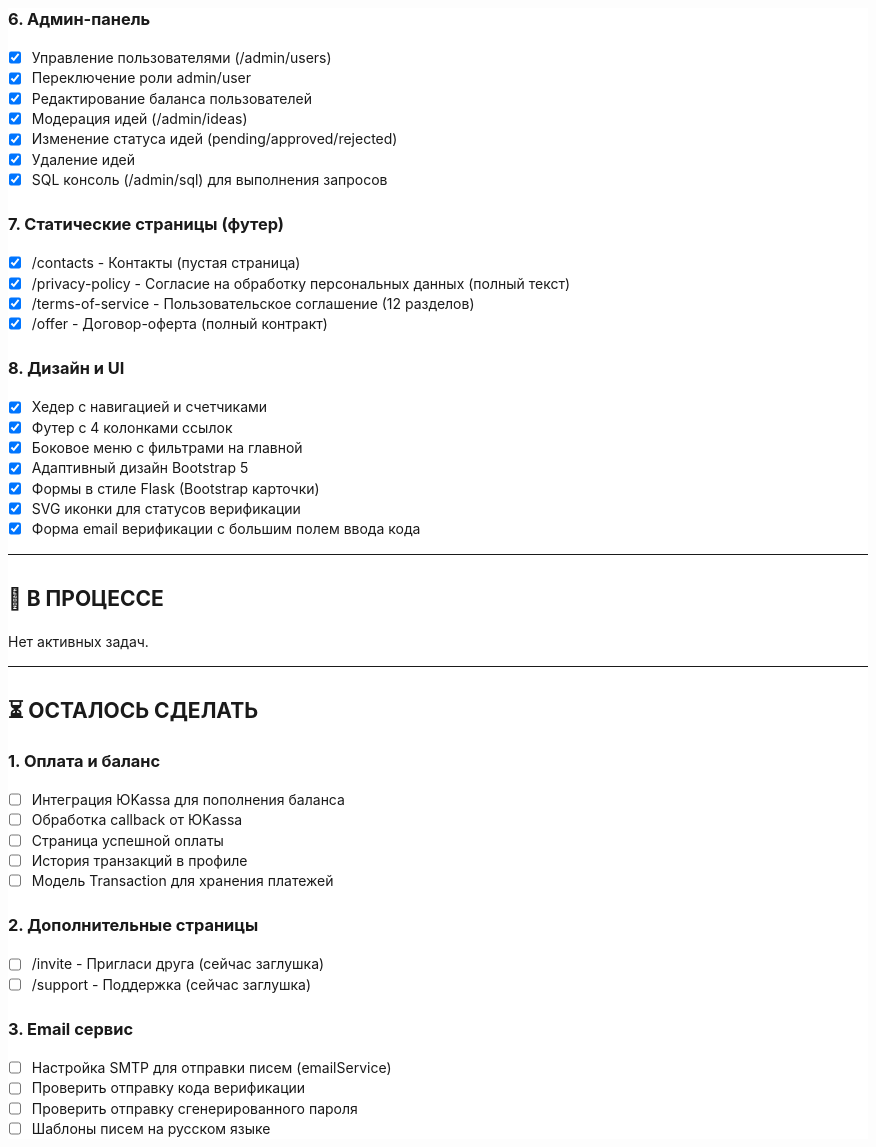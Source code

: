 ### 6. Админ-панель
- [x] Управление пользователями (/admin/users)
- [x] Переключение роли admin/user
- [x] Редактирование баланса пользователей
- [x] Модерация идей (/admin/ideas)
- [x] Изменение статуса идей (pending/approved/rejected)
- [x] Удаление идей
- [x] SQL консоль (/admin/sql) для выполнения запросов

### 7. Статические страницы (футер)
- [x] /contacts - Контакты (пустая страница)
- [x] /privacy-policy - Согласие на обработку персональных данных (полный текст)
- [x] /terms-of-service - Пользовательское соглашение (12 разделов)
- [x] /offer - Договор-оферта (полный контракт)

### 8. Дизайн и UI
- [x] Хедер с навигацией и счетчиками
- [x] Футер с 4 колонками ссылок
- [x] Боковое меню с фильтрами на главной
- [x] Адаптивный дизайн Bootstrap 5
- [x] Формы в стиле Flask (Bootstrap карточки)
- [x] SVG иконки для статусов верификации
- [x] Форма email верификации с большим полем ввода кода

---

## 🔄 В ПРОЦЕССЕ

Нет активных задач.

---

## ⏳ ОСТАЛОСЬ СДЕЛАТЬ

### 1. Оплата и баланс
- [ ] Интеграция ЮKassa для пополнения баланса
- [ ] Обработка callback от ЮKassa
- [ ] Страница успешной оплаты
- [ ] История транзакций в профиле
- [ ] Модель Transaction для хранения платежей

### 2. Дополнительные страницы
- [ ] /invite - Пригласи друга (сейчас заглушка)
- [ ] /support - Поддержка (сейчас заглушка)

### 3. Email сервис
- [ ] Настройка SMTP для отправки писем (emailService)
- [ ] Проверить отправку кода верификации
- [ ] Проверить отправку сгенерированного пароля
- [ ] Шаблоны писем на русском языке

